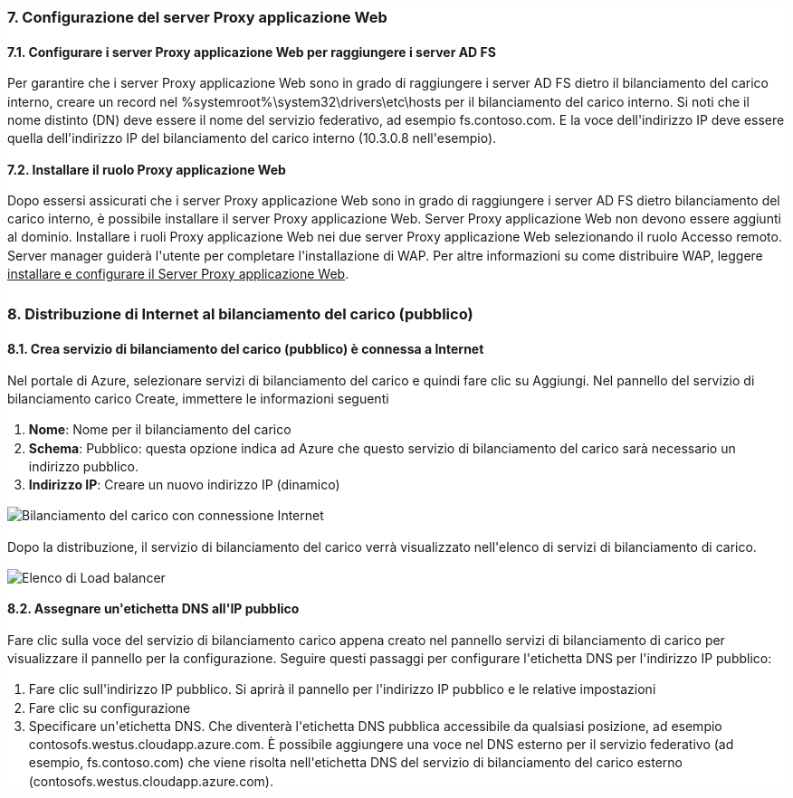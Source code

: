 ### <a name="7-configuring-the-web-application-proxy-server"></a>7. Configurazione del server Proxy applicazione Web
**7.1. Configurare i server Proxy applicazione Web per raggiungere i server AD FS**

Per garantire che i server Proxy applicazione Web sono in grado di raggiungere i server AD FS dietro il bilanciamento del carico interno, creare un record nel %systemroot%\system32\drivers\etc\hosts per il bilanciamento del carico interno. Si noti che il nome distinto (DN) deve essere il nome del servizio federativo, ad esempio fs.contoso.com. E la voce dell'indirizzo IP deve essere quella dell'indirizzo IP del bilanciamento del carico interno (10.3.0.8 nell'esempio).

**7.2. Installare il ruolo Proxy applicazione Web**

Dopo essersi assicurati che i server Proxy applicazione Web sono in grado di raggiungere i server AD FS dietro bilanciamento del carico interno, è possibile installare il server Proxy applicazione Web. Server Proxy applicazione Web non devono essere aggiunti al dominio. Installare i ruoli Proxy applicazione Web nei due server Proxy applicazione Web selezionando il ruolo Accesso remoto. Server manager guiderà l'utente per completare l'installazione di WAP.
Per altre informazioni su come distribuire WAP, leggere [installare e configurare il Server Proxy applicazione Web](https://technet.microsoft.com/library/dn383662.aspx).

### <a name="8--deploying-the-internet-facing-public-load-balancer"></a>8.  Distribuzione di Internet al bilanciamento del carico (pubblico)
**8.1.  Crea servizio di bilanciamento del carico (pubblico) è connessa a Internet**

Nel portale di Azure, selezionare servizi di bilanciamento del carico e quindi fare clic su Aggiungi. Nel pannello del servizio di bilanciamento carico Create, immettere le informazioni seguenti

1. **Nome**: Nome per il bilanciamento del carico
2. **Schema**: Pubblico: questa opzione indica ad Azure che questo servizio di bilanciamento del carico sarà necessario un indirizzo pubblico.
3. **Indirizzo IP**: Creare un nuovo indirizzo IP (dinamico)

![Bilanciamento del carico con connessione Internet](./media/how-to-connect-fed-azure-adfs/elbdeployment1.png)

Dopo la distribuzione, il servizio di bilanciamento del carico verrà visualizzato nell'elenco di servizi di bilanciamento di carico.

![Elenco di Load balancer](./media/how-to-connect-fed-azure-adfs/elbdeployment2.png)

**8.2. Assegnare un'etichetta DNS all'IP pubblico**

Fare clic sulla voce del servizio di bilanciamento carico appena creato nel pannello servizi di bilanciamento di carico per visualizzare il pannello per la configurazione. Seguire questi passaggi per configurare l'etichetta DNS per l'indirizzo IP pubblico:

1. Fare clic sull'indirizzo IP pubblico. Si aprirà il pannello per l'indirizzo IP pubblico e le relative impostazioni
2. Fare clic su configurazione
3. Specificare un'etichetta DNS. Che diventerà l'etichetta DNS pubblica accessibile da qualsiasi posizione, ad esempio contosofs.westus.cloudapp.azure.com. È possibile aggiungere una voce nel DNS esterno per il servizio federativo (ad esempio, fs.contoso.com) che viene risolta nell'etichetta DNS del servizio di bilanciamento del carico esterno (contosofs.westus.cloudapp.azure.com).
